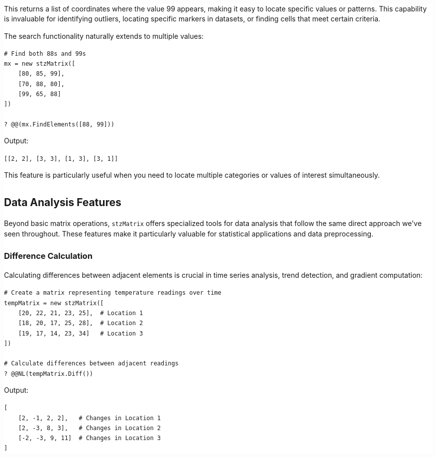 This returns a list of coordinates where the value 99 appears, making it easy to locate specific values or patterns. This capability is invaluable for identifying outliers, locating specific markers in datasets, or finding cells that meet certain criteria.

The search functionality naturally extends to multiple values:

```ring
# Find both 88s and 99s
mx = new stzMatrix([
    [80, 85, 99],
    [70, 88, 80],
    [99, 65, 88]
])

? @@(mx.FindElements([88, 99]))
```

Output:

```
[[2, 2], [3, 3], [1, 3], [3, 1]]
```

This feature is particularly useful when you need to locate multiple categories or values of interest simultaneously.

## Data Analysis Features

Beyond basic matrix operations, `stzMatrix` offers specialized tools for data analysis that follow the same direct approach we've seen throughout. These features make it particularly valuable for statistical applications and data preprocessing.

### Difference Calculation

Calculating differences between adjacent elements is crucial in time series analysis, trend detection, and gradient computation:

```ring
# Create a matrix representing temperature readings over time
tempMatrix = new stzMatrix([
    [20, 22, 21, 23, 25],  # Location 1
    [18, 20, 17, 25, 28],  # Location 2
    [19, 17, 14, 23, 34]   # Location 3
])

# Calculate differences between adjacent readings
? @@NL(tempMatrix.Diff())
```

Output:

```
[
    [2, -1, 2, 2],   # Changes in Location 1
    [2, -3, 8, 3],   # Changes in Location 2
    [-2, -3, 9, 11]  # Changes in Location 3
]
```
